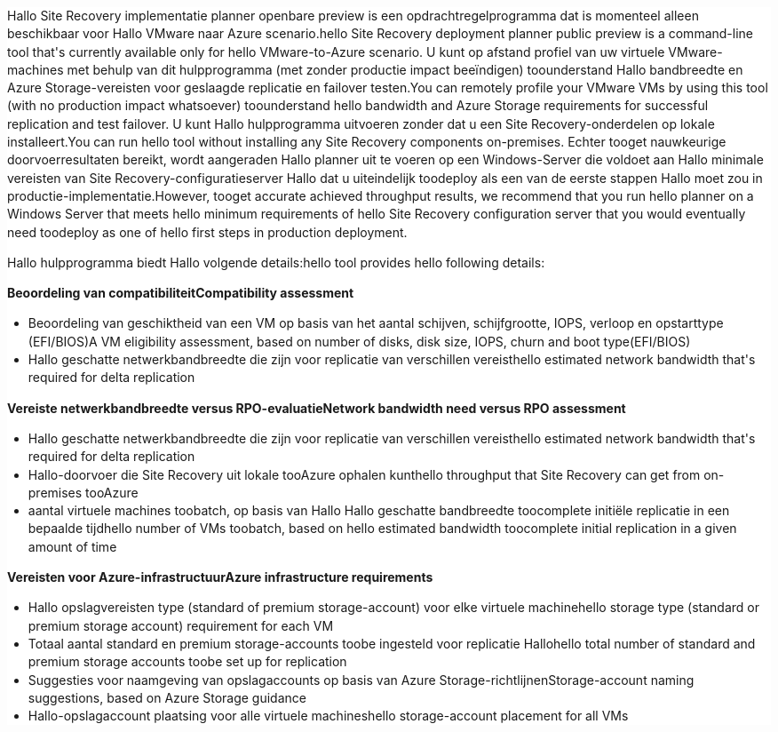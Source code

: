<span data-ttu-id="13d81-111">Hallo Site Recovery implementatie planner openbare preview is een opdrachtregelprogramma dat is momenteel alleen beschikbaar voor Hallo VMware naar Azure scenario.</span><span class="sxs-lookup"><span data-stu-id="13d81-111">hello Site Recovery deployment planner public preview is a command-line tool that's currently available only for hello VMware-to-Azure scenario.</span></span> <span data-ttu-id="13d81-112">U kunt op afstand profiel van uw virtuele VMware-machines met behulp van dit hulpprogramma (met zonder productie impact beeïndigen) toounderstand Hallo bandbreedte en Azure Storage-vereisten voor geslaagde replicatie en failover testen.</span><span class="sxs-lookup"><span data-stu-id="13d81-112">You can remotely profile your VMware VMs by using this tool (with no production impact whatsoever) toounderstand hello bandwidth and Azure Storage requirements for successful replication and test failover.</span></span> <span data-ttu-id="13d81-113">U kunt Hallo hulpprogramma uitvoeren zonder dat u een Site Recovery-onderdelen op lokale installeert.</span><span class="sxs-lookup"><span data-stu-id="13d81-113">You can run hello tool without installing any Site Recovery components on-premises.</span></span> <span data-ttu-id="13d81-114">Echter tooget nauwkeurige doorvoerresultaten bereikt, wordt aangeraden Hallo planner uit te voeren op een Windows-Server die voldoet aan Hallo minimale vereisten van Site Recovery-configuratieserver Hallo dat u uiteindelijk toodeploy als een van de eerste stappen Hallo moet zou in productie-implementatie.</span><span class="sxs-lookup"><span data-stu-id="13d81-114">However, tooget accurate achieved throughput results, we recommend that you run hello planner on a Windows Server that meets hello minimum requirements of hello Site Recovery configuration server that you would eventually need toodeploy as one of hello first steps in production deployment.</span></span>

<span data-ttu-id="13d81-115">Hallo hulpprogramma biedt Hallo volgende details:</span><span class="sxs-lookup"><span data-stu-id="13d81-115">hello tool provides hello following details:</span></span>

<span data-ttu-id="13d81-116">**Beoordeling van compatibiliteit**</span><span class="sxs-lookup"><span data-stu-id="13d81-116">**Compatibility assessment**</span></span>

* <span data-ttu-id="13d81-117">Beoordeling van geschiktheid van een VM op basis van het aantal schijven, schijfgrootte, IOPS, verloop en opstarttype (EFI/BIOS)</span><span class="sxs-lookup"><span data-stu-id="13d81-117">A VM eligibility assessment, based on number of disks, disk size, IOPS, churn and boot type(EFI/BIOS)</span></span>
* <span data-ttu-id="13d81-118">Hallo geschatte netwerkbandbreedte die zijn voor replicatie van verschillen vereist</span><span class="sxs-lookup"><span data-stu-id="13d81-118">hello estimated network bandwidth that's required for delta replication</span></span>

<span data-ttu-id="13d81-119">**Vereiste netwerkbandbreedte versus RPO-evaluatie**</span><span class="sxs-lookup"><span data-stu-id="13d81-119">**Network bandwidth need versus RPO assessment**</span></span>

* <span data-ttu-id="13d81-120">Hallo geschatte netwerkbandbreedte die zijn voor replicatie van verschillen vereist</span><span class="sxs-lookup"><span data-stu-id="13d81-120">hello estimated network bandwidth that's required for delta replication</span></span>
* <span data-ttu-id="13d81-121">Hallo-doorvoer die Site Recovery uit lokale tooAzure ophalen kunt</span><span class="sxs-lookup"><span data-stu-id="13d81-121">hello throughput that Site Recovery can get from on-premises tooAzure</span></span>
* <span data-ttu-id="13d81-122">aantal virtuele machines toobatch, op basis van Hallo Hallo geschatte bandbreedte toocomplete initiële replicatie in een bepaalde tijd</span><span class="sxs-lookup"><span data-stu-id="13d81-122">hello number of VMs toobatch, based on hello estimated bandwidth toocomplete initial replication in a given amount of time</span></span>

<span data-ttu-id="13d81-123">**Vereisten voor Azure-infrastructuur**</span><span class="sxs-lookup"><span data-stu-id="13d81-123">**Azure infrastructure requirements**</span></span>

* <span data-ttu-id="13d81-124">Hallo opslagvereisten type (standard of premium storage-account) voor elke virtuele machine</span><span class="sxs-lookup"><span data-stu-id="13d81-124">hello storage type (standard or premium storage account) requirement for each VM</span></span>
* <span data-ttu-id="13d81-125">Totaal aantal standard en premium storage-accounts toobe ingesteld voor replicatie Hallo</span><span class="sxs-lookup"><span data-stu-id="13d81-125">hello total number of standard and premium storage accounts toobe set up for replication</span></span>
* <span data-ttu-id="13d81-126">Suggesties voor naamgeving van opslagaccounts op basis van Azure Storage-richtlijnen</span><span class="sxs-lookup"><span data-stu-id="13d81-126">Storage-account naming suggestions, based on Azure Storage guidance</span></span>
* <span data-ttu-id="13d81-127">Hallo-opslagaccount plaatsing voor alle virtuele machines</span><span class="sxs-lookup"><span data-stu-id="13d81-127">hello storage-account placement for all VMs</span></span>